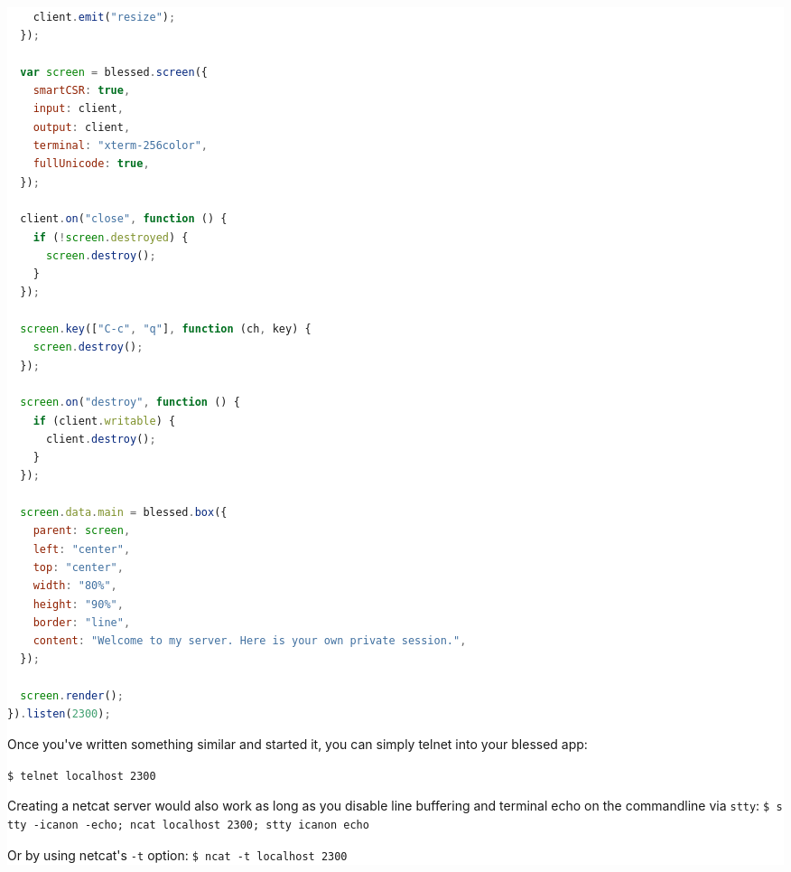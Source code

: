 ```js
    client.emit("resize");
  });

  var screen = blessed.screen({
    smartCSR: true,
    input: client,
    output: client,
    terminal: "xterm-256color",
    fullUnicode: true,
  });

  client.on("close", function () {
    if (!screen.destroyed) {
      screen.destroy();
    }
  });

  screen.key(["C-c", "q"], function (ch, key) {
    screen.destroy();
  });

  screen.on("destroy", function () {
    if (client.writable) {
      client.destroy();
    }
  });

  screen.data.main = blessed.box({
    parent: screen,
    left: "center",
    top: "center",
    width: "80%",
    height: "90%",
    border: "line",
    content: "Welcome to my server. Here is your own private session.",
  });

  screen.render();
}).listen(2300);
```

Once you've written something similar and started it, you can simply telnet
into your blessed app:

```bash
$ telnet localhost 2300
```

Creating a netcat server would also work as long as you disable line buffering
and terminal echo on the commandline via `stty`:
`$ stty -icanon -echo; ncat localhost 2300; stty icanon echo`

Or by using netcat's `-t` option: `$ ncat -t localhost 2300`


[slap]: https://github.com/slap-editor/slap
[contrib]: https://github.com/yaronn/blessed-contrib
[termui]: https://github.com/gizak/termui
[curses]: https://en.wikipedia.org/wiki/Curses_(programming_library)
[ncurses]: https://en.wikipedia.org/wiki/Ncurses
[urwid]: http://urwid.org/reference/index.html
[curses-ui]: http://search.cpan.org/~mdxi/Curses-UI-0.9609/lib/Curses/UI.pm
[termbox]: https://github.com/nsf/termbox-go
[ttystudio]: https://github.com/chjj/ttystudio#choosing-a-new-font-for-your-terminal-recording